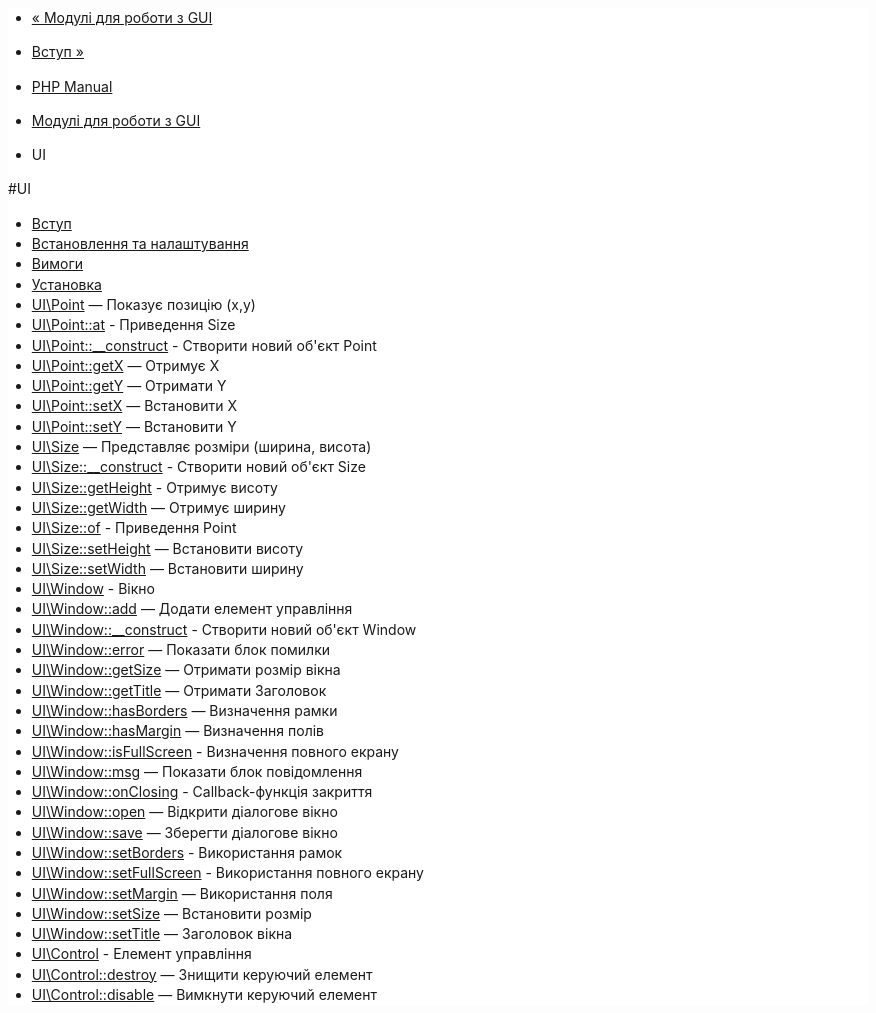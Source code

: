 - [« Модулі для роботи з GUI](refs.ui.md)
- [Вступ »](intro.ui.md)

- [PHP Manual](index.md)
- [Модулі для роботи з GUI](refs.ui.md)
- UI

#UI

- [Вступ](intro.ui.md)
- [Встановлення та налаштування](ui.setup.md)
- [Вимоги](ui.requirements.md)
- [Установка](ui.installation.md)
- [UI\Point](class.ui-point.md) — Показує позицію (x,y)
- [UI\Point::at](ui-point.at.md) - Приведення Size
- [UI\Point::\_\_construct](ui-point.construct.md) - Створити
новий об'єкт Point
- [UI\Point::getX](ui-point.getx.md) — Отримує X
- [UI\Point::getY](ui-point.gety.md) — Отримати Y
- [UI\Point::setX](ui-point.setx.md) — Встановити X
- [UI\Point::setY](ui-point.sety.md) — Встановити Y
- [UI\Size](class.ui-size.md) — Представляє розміри (ширина,
висота)
- [UI\Size::\_\_construct](ui-size.construct.md) - Створити новий
об'єкт Size
- [UI\Size::getHeight](ui-size.getheight.md) - Отримує висоту
- [UI\Size::getWidth](ui-size.getwidth.md) — Отримує ширину
- [UI\Size::of](ui-size.of.md) - Приведення Point
- [UI\Size::setHeight](ui-size.setheight.md) — Встановити висоту
- [UI\Size::setWidth](ui-size.setwidth.md) — Встановити ширину
- [UI\Window](class.ui-window.md) - Вікно
- [UI\Window::add](ui-window.add.md) — Додати елемент
управління
- [UI\Window::\_\_construct](ui-window.construct.md) - Створити
новий об'єкт Window
- [UI\Window::error](ui-window.error.md) — Показати блок помилки
- [UI\Window::getSize](ui-window.getsize.md) — Отримати розмір
вікна
- [UI\Window::getTitle](ui-window.gettitle.md) — Отримати
Заголовок
- [UI\Window::hasBorders](ui-window.hasborders.md) — Визначення
рамки
- [UI\Window::hasMargin](ui-window.hasmargin.md) — Визначення
полів
- [UI\Window::isFullScreen](ui-window.isfullscreen.md) -
Визначення повного екрану
- [UI\Window::msg](ui-window.msg.md) — Показати блок повідомлення
- [UI\Window::onClosing](ui-window.onclosing.md) -
Callback-функція закриття
- [UI\Window::open](ui-window.open.md) — Відкрити діалогове вікно
- [UI\Window::save](ui-window.save.md) — Зберегти діалогове
вікно
- [UI\Window::setBorders](ui-window.setborders.md) -
Використання рамок
- [UI\Window::setFullScreen](ui-window.setfullscreen.md) -
Використання повного екрану
- [UI\Window::setMargin](ui-window.setmargin.md) — Використання
поля
- [UI\Window::setSize](ui-window.setsize.md) — Встановити розмір
- [UI\Window::setTitle](ui-window.settitle.md) — Заголовок вікна
- [UI\Control](class.ui-control.md) - Елемент управління
- [UI\Control::destroy](ui-control.destroy.md) — Знищити
керуючий елемент
- [UI\Control::disable](ui-control.disable.md) — Вимкнути
керуючий елемент